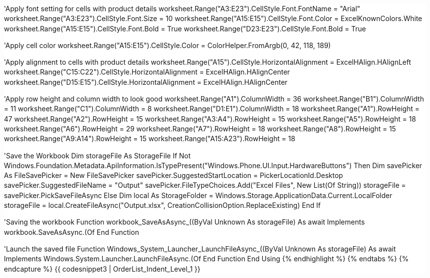   'Apply font setting for cells with product details
  worksheet.Range("A3:E23").CellStyle.Font.FontName = "Arial"
  worksheet.Range("A3:E23").CellStyle.Font.Size = 10
  worksheet.Range("A15:E15").CellStyle.Font.Color = ExcelKnownColors.White
  worksheet.Range("A15:E15").CellStyle.Font.Bold = True
  worksheet.Range("D23:E23").CellStyle.Font.Bold = True

  'Apply cell color
  worksheet.Range("A15:E15").CellStyle.Color = ColorHelper.FromArgb(0, 42, 118, 189)

  'Apply alignment to cells with product details
  worksheet.Range("A15").CellStyle.HorizontalAlignment = ExcelHAlign.HAlignLeft
  worksheet.Range("C15:C22").CellStyle.HorizontalAlignment = ExcelHAlign.HAlignCenter
  worksheet.Range("D15:E15").CellStyle.HorizontalAlignment = ExcelHAlign.HAlignCenter

  'Apply row height and column width to look good
  worksheet.Range("A1").ColumnWidth = 36
  worksheet.Range("B1").ColumnWidth = 11
  worksheet.Range("C1").ColumnWidth = 8
  worksheet.Range("D1:E1").ColumnWidth = 18
  worksheet.Range("A1").RowHeight = 47
  worksheet.Range("A2").RowHeight = 15
  worksheet.Range("A3:A4").RowHeight = 15
  worksheet.Range("A5").RowHeight = 18
  worksheet.Range("A6").RowHeight = 29
  worksheet.Range("A7").RowHeight = 18
  worksheet.Range("A8").RowHeight = 15
  worksheet.Range("A9:A14").RowHeight = 15
  worksheet.Range("A15:A23").RowHeight = 18

  'Save the Workbook
  Dim storageFile As StorageFile
  If Not Windows.Foundation.Metadata.ApiInformation.IsTypePresent("Windows.Phone.UI.Input.HardwareButtons") Then
    Dim savePicker As FileSavePicker = New FileSavePicker
    savePicker.SuggestedStartLocation = PickerLocationId.Desktop
    savePicker.SuggestedFileName = "Output"
    savePicker.FileTypeChoices.Add("Excel Files", New List(Of String))
    storageFile = savePicker.PickSaveFileAsync
  Else
    Dim local As StorageFolder = Windows.Storage.ApplicationData.Current.LocalFolder
    storageFile = local.CreateFileAsync("Output.xlsx", CreationCollisionOption.ReplaceExisting)
  End If

  'Saving the workbook
  Function workbook_SaveAsAsync_((ByVal Unknown As storageFile) As await Implements workbook.SaveAsAsync.(Of
  End Function

  'Launch the saved file
  Function Windows_System_Launcher_LaunchFileAsync_((ByVal Unknown As storageFile) As await Implements Windows.System.Launcher.LaunchFileAsync.(Of
  End Function
End Using
{% endhighlight %}
{% endtabs %} 
{% endcapture %}
{{ codesnippet3 | OrderList_Indent_Level_1 }}
